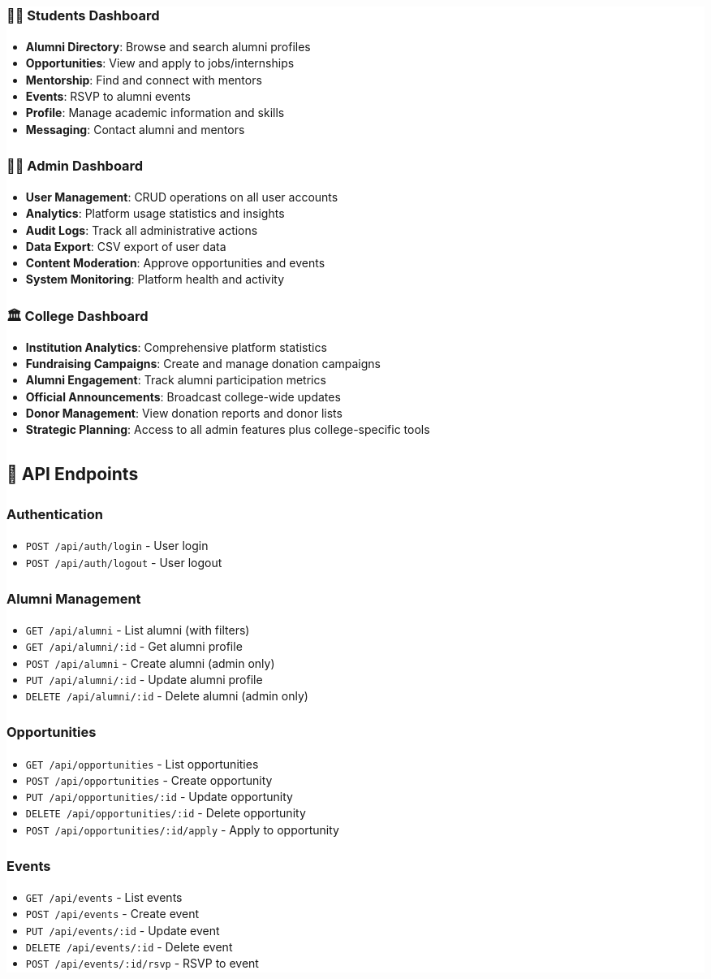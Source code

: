 ### 👨‍🎓 Students Dashboard
- **Alumni Directory**: Browse and search alumni profiles
- **Opportunities**: View and apply to jobs/internships
- **Mentorship**: Find and connect with mentors
- **Events**: RSVP to alumni events
- **Profile**: Manage academic information and skills
- **Messaging**: Contact alumni and mentors

### 👨‍💼 Admin Dashboard
- **User Management**: CRUD operations on all user accounts
- **Analytics**: Platform usage statistics and insights
- **Audit Logs**: Track all administrative actions
- **Data Export**: CSV export of user data
- **Content Moderation**: Approve opportunities and events
- **System Monitoring**: Platform health and activity

### 🏛️ College Dashboard
- **Institution Analytics**: Comprehensive platform statistics
- **Fundraising Campaigns**: Create and manage donation campaigns
- **Alumni Engagement**: Track alumni participation metrics
- **Official Announcements**: Broadcast college-wide updates
- **Donor Management**: View donation reports and donor lists
- **Strategic Planning**: Access to all admin features plus college-specific tools

## 🔧 API Endpoints

### Authentication
- `POST /api/auth/login` - User login
- `POST /api/auth/logout` - User logout

### Alumni Management
- `GET /api/alumni` - List alumni (with filters)
- `GET /api/alumni/:id` - Get alumni profile
- `POST /api/alumni` - Create alumni (admin only)
- `PUT /api/alumni/:id` - Update alumni profile
- `DELETE /api/alumni/:id` - Delete alumni (admin only)

### Opportunities
- `GET /api/opportunities` - List opportunities
- `POST /api/opportunities` - Create opportunity
- `PUT /api/opportunities/:id` - Update opportunity
- `DELETE /api/opportunities/:id` - Delete opportunity
- `POST /api/opportunities/:id/apply` - Apply to opportunity

### Events
- `GET /api/events` - List events
- `POST /api/events` - Create event
- `PUT /api/events/:id` - Update event
- `DELETE /api/events/:id` - Delete event
- `POST /api/events/:id/rsvp` - RSVP to event
